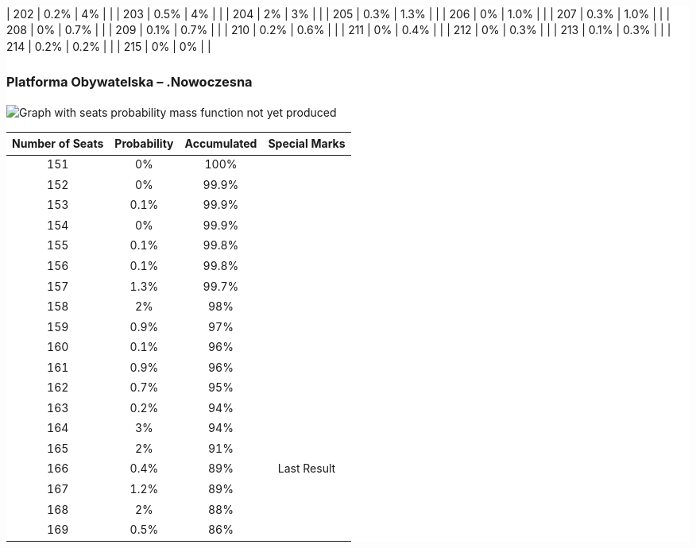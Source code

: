 | 202 | 0.2% | 4% |  |
| 203 | 0.5% | 4% |  |
| 204 | 2% | 3% |  |
| 205 | 0.3% | 1.3% |  |
| 206 | 0% | 1.0% |  |
| 207 | 0.3% | 1.0% |  |
| 208 | 0% | 0.7% |  |
| 209 | 0.1% | 0.7% |  |
| 210 | 0.2% | 0.6% |  |
| 211 | 0% | 0.4% |  |
| 212 | 0% | 0.3% |  |
| 213 | 0.1% | 0.3% |  |
| 214 | 0.2% | 0.2% |  |
| 215 | 0% | 0% |  |

### Platforma Obywatelska – .Nowoczesna

![Graph with seats probability mass function not yet produced](2018-11-24-IBRiS-coalitions-seats-pmf-po–n.png "Seats Probability Mass Function")

| Number of Seats | Probability | Accumulated | Special Marks |
|:---------------:|:-----------:|:-----------:|:-------------:|
| 151 | 0% | 100% |  |
| 152 | 0% | 99.9% |  |
| 153 | 0.1% | 99.9% |  |
| 154 | 0% | 99.9% |  |
| 155 | 0.1% | 99.8% |  |
| 156 | 0.1% | 99.8% |  |
| 157 | 1.3% | 99.7% |  |
| 158 | 2% | 98% |  |
| 159 | 0.9% | 97% |  |
| 160 | 0.1% | 96% |  |
| 161 | 0.9% | 96% |  |
| 162 | 0.7% | 95% |  |
| 163 | 0.2% | 94% |  |
| 164 | 3% | 94% |  |
| 165 | 2% | 91% |  |
| 166 | 0.4% | 89% | Last Result |
| 167 | 1.2% | 89% |  |
| 168 | 2% | 88% |  |
| 169 | 0.5% | 86% |  |